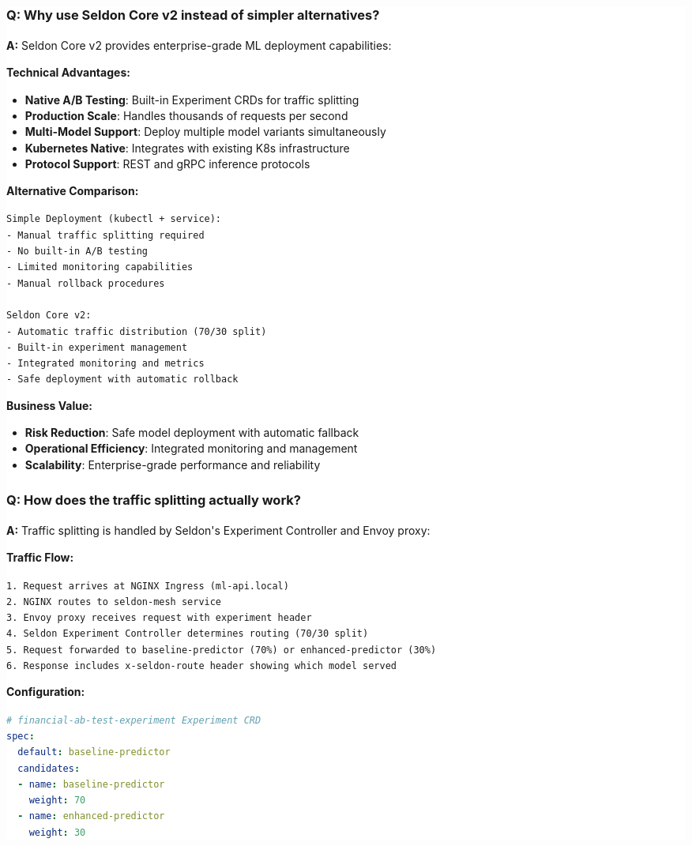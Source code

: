 ### Q: Why use Seldon Core v2 instead of simpler alternatives?

**A:** Seldon Core v2 provides enterprise-grade ML deployment capabilities:

**Technical Advantages:**
- **Native A/B Testing**: Built-in Experiment CRDs for traffic splitting
- **Production Scale**: Handles thousands of requests per second
- **Multi-Model Support**: Deploy multiple model variants simultaneously
- **Kubernetes Native**: Integrates with existing K8s infrastructure
- **Protocol Support**: REST and gRPC inference protocols

**Alternative Comparison:**
```
Simple Deployment (kubectl + service):
- Manual traffic splitting required
- No built-in A/B testing
- Limited monitoring capabilities
- Manual rollback procedures

Seldon Core v2:
- Automatic traffic distribution (70/30 split)
- Built-in experiment management
- Integrated monitoring and metrics
- Safe deployment with automatic rollback
```

**Business Value:**
- **Risk Reduction**: Safe model deployment with automatic fallback
- **Operational Efficiency**: Integrated monitoring and management
- **Scalability**: Enterprise-grade performance and reliability

### Q: How does the traffic splitting actually work?

**A:** Traffic splitting is handled by Seldon's Experiment Controller and Envoy proxy:

**Traffic Flow:**
```
1. Request arrives at NGINX Ingress (ml-api.local)
2. NGINX routes to seldon-mesh service  
3. Envoy proxy receives request with experiment header
4. Seldon Experiment Controller determines routing (70/30 split)
5. Request forwarded to baseline-predictor (70%) or enhanced-predictor (30%)
6. Response includes x-seldon-route header showing which model served
```

**Configuration:**
```yaml
# financial-ab-test-experiment Experiment CRD
spec:
  default: baseline-predictor
  candidates:
  - name: baseline-predictor
    weight: 70
  - name: enhanced-predictor  
    weight: 30
```
